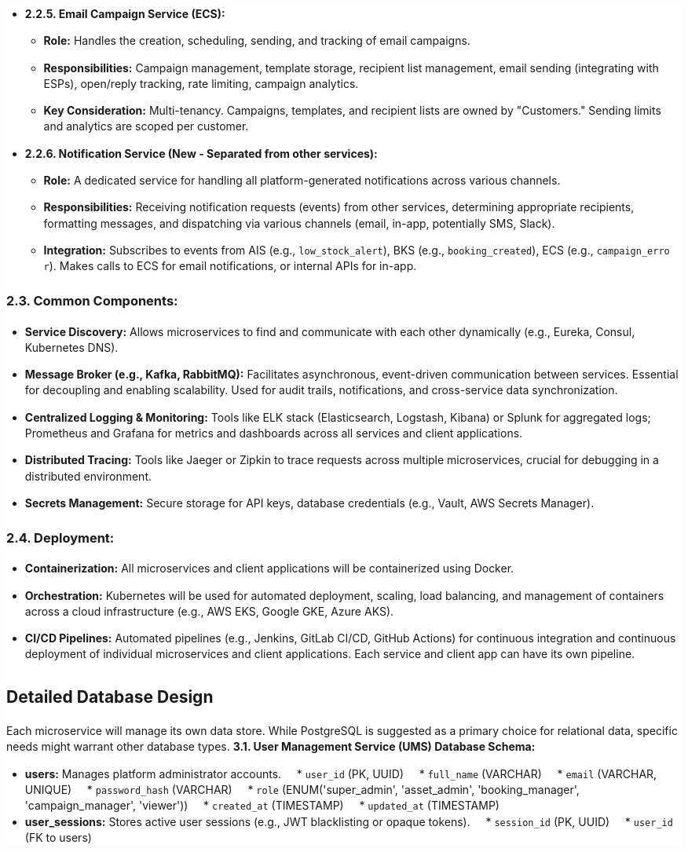 - **2.2.5. Email Campaign Service (ECS):**
    
    - **Role:** Handles the creation, scheduling, sending, and tracking of email campaigns.
        
    - **Responsibilities:** Campaign management, template storage, recipient list management, email sending (integrating with ESPs), open/reply tracking, rate limiting, campaign analytics.
        
    - **Key Consideration:** Multi-tenancy. Campaigns, templates, and recipient lists are owned by "Customers." Sending limits and analytics are scoped per customer.
        
- **2.2.6. Notification Service (New - Separated from other services):**
    
    - **Role:** A dedicated service for handling all platform-generated notifications across various channels.
        
    - **Responsibilities:** Receiving notification requests (events) from other services, determining appropriate recipients, formatting messages, and dispatching via various channels (email, in-app, potentially SMS, Slack).
        
    - **Integration:** Subscribes to events from AIS (e.g., `low_stock_alert`), BKS (e.g., `booking_created`), ECS (e.g., `campaign_error`). Makes calls to ECS for email notifications, or internal APIs for in-app.
        

### 2.3. Common Components:

- **Service Discovery:** Allows microservices to find and communicate with each other dynamically (e.g., Eureka, Consul, Kubernetes DNS).
    
- **Message Broker (e.g., Kafka, RabbitMQ):** Facilitates asynchronous, event-driven communication between services. Essential for decoupling and enabling scalability. Used for audit trails, notifications, and cross-service data synchronization.
    
- **Centralized Logging & Monitoring:** Tools like ELK stack (Elasticsearch, Logstash, Kibana) or Splunk for aggregated logs; Prometheus and Grafana for metrics and dashboards across all services and client applications.
    
- **Distributed Tracing:** Tools like Jaeger or Zipkin to trace requests across multiple microservices, crucial for debugging in a distributed environment.
    
- **Secrets Management:** Secure storage for API keys, database credentials (e.g., Vault, AWS Secrets Manager).
  
### 2.4. Deployment:

- **Containerization:** All microservices and client applications will be containerized using Docker.
    
- **Orchestration:** Kubernetes will be used for automated deployment, scaling, load balancing, and management of containers across a cloud infrastructure (e.g., AWS EKS, Google GKE, Azure AKS).
    
- **CI/CD Pipelines:** Automated pipelines (e.g., Jenkins, GitLab CI/CD, GitHub Actions) for continuous integration and continuous deployment of individual microservices and client applications. Each service and client app can have its own pipeline.
## Detailed Database Design
Each microservice will manage its own data store. While PostgreSQL is suggested as a primary choice for relational data, specific needs might warrant other database types.
**3.1. User Management Service (UMS) Database Schema:**
* **users:** Manages platform administrator accounts.
    * `user_id` (PK, UUID)
    * `full_name` (VARCHAR)
    * `email` (VARCHAR, UNIQUE)
    * `password_hash` (VARCHAR)
    * `role` (ENUM('super_admin', 'asset_admin', 'booking_manager', 'campaign_manager', 'viewer'))
    * `created_at` (TIMESTAMP)
    * `updated_at` (TIMESTAMP)
* **user_sessions:** Stores active user sessions (e.g., JWT blacklisting or opaque tokens).
    * `session_id` (PK, UUID)
    * `user_id` (FK to users)